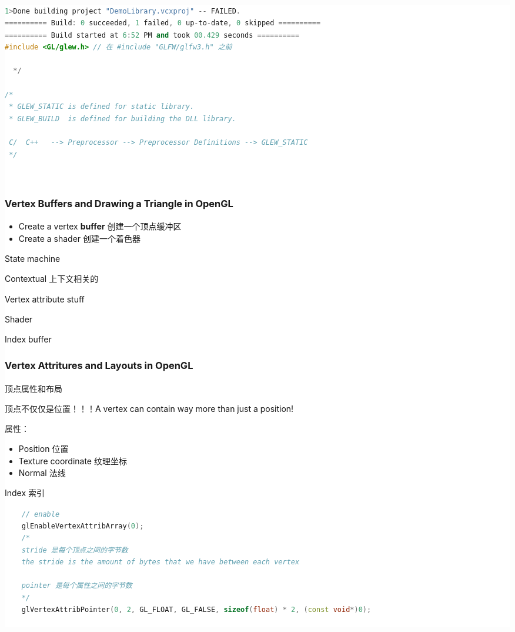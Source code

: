```c++
1>Done building project "DemoLibrary.vcxproj" -- FAILED.
========== Build: 0 succeeded, 1 failed, 0 up-to-date, 0 skipped ==========
========== Build started at 6:52 PM and took 00.429 seconds ==========
#include <GL/glew.h> // 在 #include "GLFW/glfw3.h" 之前
  
  */

/*
 * GLEW_STATIC is defined for static library.
 * GLEW_BUILD  is defined for building the DLL library.
 
 C/  C++   --> Preprocessor --> Preprocessor Definitions --> GLEW_STATIC
 */
 
 
```



### Vertex Buffers and Drawing a Triangle in OpenGL

- Create a vertex **buffer** 创建一个顶点缓冲区
- Create a shader 创建一个着色器

State machine

Contextual 上下文相关的

Vertex attribute stuff

Shader

Index buffer

### Vertex Attritures and Layouts in OpenGL

顶点属性和布局

顶点不仅仅是位置！！！A vertex can contain way more than just a position!

属性：

- Position 位置
- Texture coordinate 纹理坐标
- Normal 法线

Index 索引

```C++
    // enable
    glEnableVertexAttribArray(0);
    /*
    stride 是每个顶点之间的字节数
    the stride is the amount of bytes that we have between each vertex

    pointer 是每个属性之间的字节数
    */
    glVertexAttribPointer(0, 2, GL_FLOAT, GL_FALSE, sizeof(float) * 2, (const void*)0);
    
```
